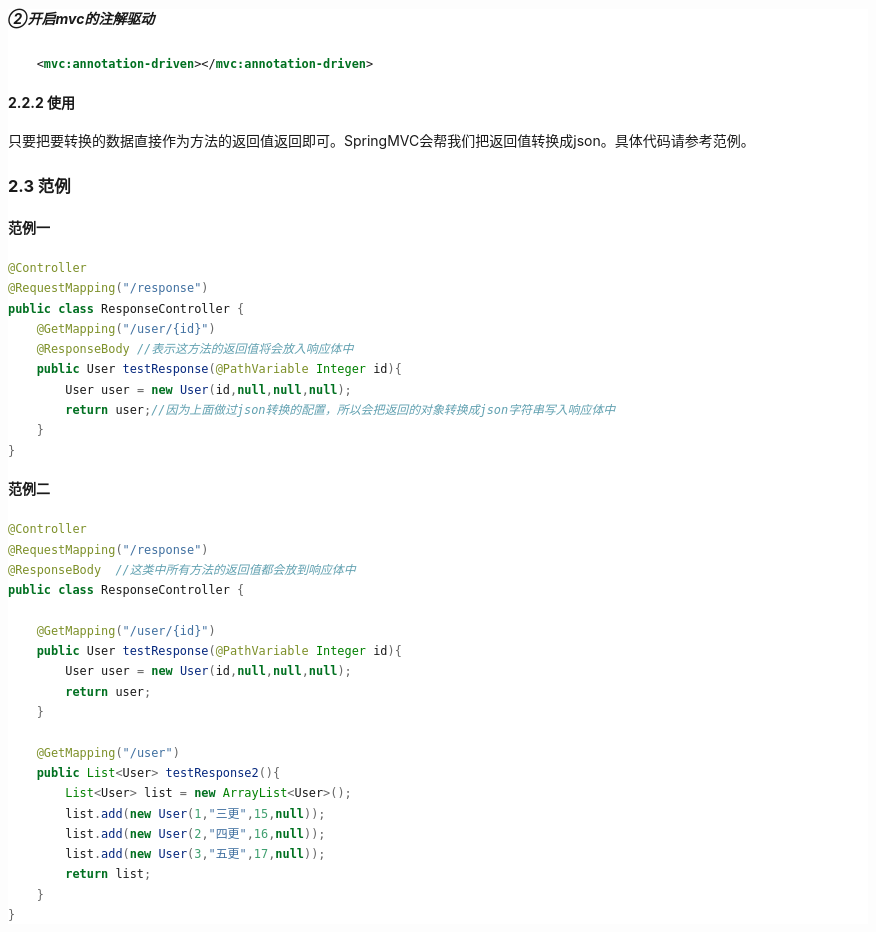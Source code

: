 ##### ②开启mvc的注解驱动

~~~~xml
    <mvc:annotation-driven></mvc:annotation-driven>
~~~~



#### 2.2.2 使用

​	只要把要转换的数据直接作为方法的返回值返回即可。SpringMVC会帮我们把返回值转换成json。具体代码请参考范例。



### 2.3 范例

#### 范例一

~~~~java
@Controller
@RequestMapping("/response")
public class ResponseController {
    @GetMapping("/user/{id}")
    @ResponseBody //表示这方法的返回值将会放入响应体中
    public User testResponse(@PathVariable Integer id){
        User user = new User(id,null,null,null);
        return user;//因为上面做过json转换的配置，所以会把返回的对象转换成json字符串写入响应体中
    }
}

~~~~



#### 范例二

~~~~java
@Controller
@RequestMapping("/response")
@ResponseBody  //这类中所有方法的返回值都会放到响应体中
public class ResponseController {

    @GetMapping("/user/{id}")
    public User testResponse(@PathVariable Integer id){
        User user = new User(id,null,null,null);
        return user;
    }

    @GetMapping("/user")
    public List<User> testResponse2(){
        List<User> list = new ArrayList<User>();
        list.add(new User(1,"三更",15,null));
        list.add(new User(2,"四更",16,null));
        list.add(new User(3,"五更",17,null));
        return list;
    }
}
~~~~
